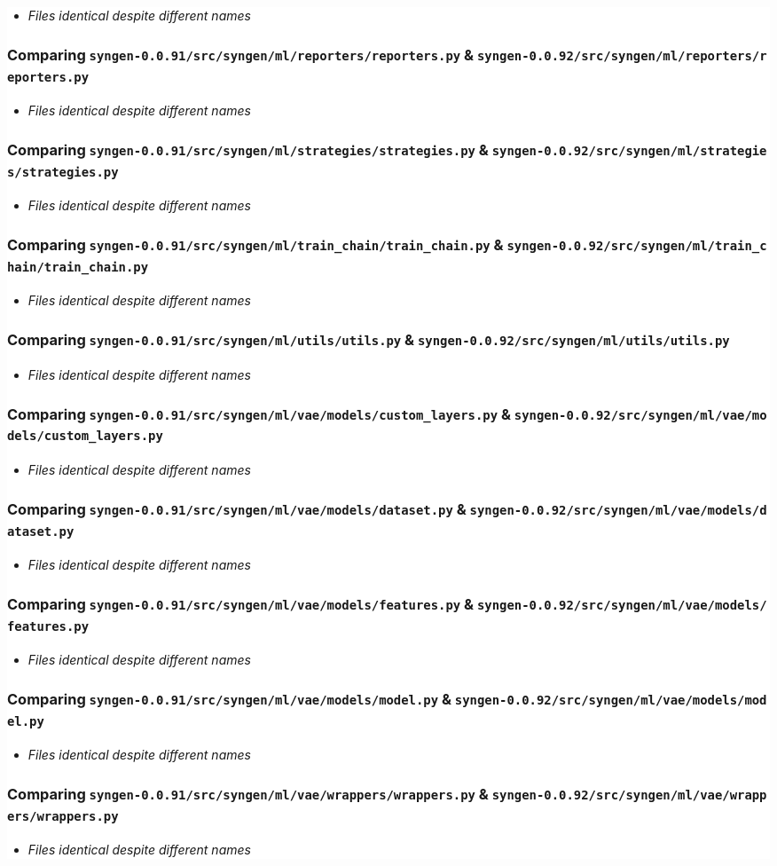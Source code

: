  * *Files identical despite different names*

### Comparing `syngen-0.0.91/src/syngen/ml/reporters/reporters.py` & `syngen-0.0.92/src/syngen/ml/reporters/reporters.py`

 * *Files identical despite different names*

### Comparing `syngen-0.0.91/src/syngen/ml/strategies/strategies.py` & `syngen-0.0.92/src/syngen/ml/strategies/strategies.py`

 * *Files identical despite different names*

### Comparing `syngen-0.0.91/src/syngen/ml/train_chain/train_chain.py` & `syngen-0.0.92/src/syngen/ml/train_chain/train_chain.py`

 * *Files identical despite different names*

### Comparing `syngen-0.0.91/src/syngen/ml/utils/utils.py` & `syngen-0.0.92/src/syngen/ml/utils/utils.py`

 * *Files identical despite different names*

### Comparing `syngen-0.0.91/src/syngen/ml/vae/models/custom_layers.py` & `syngen-0.0.92/src/syngen/ml/vae/models/custom_layers.py`

 * *Files identical despite different names*

### Comparing `syngen-0.0.91/src/syngen/ml/vae/models/dataset.py` & `syngen-0.0.92/src/syngen/ml/vae/models/dataset.py`

 * *Files identical despite different names*

### Comparing `syngen-0.0.91/src/syngen/ml/vae/models/features.py` & `syngen-0.0.92/src/syngen/ml/vae/models/features.py`

 * *Files identical despite different names*

### Comparing `syngen-0.0.91/src/syngen/ml/vae/models/model.py` & `syngen-0.0.92/src/syngen/ml/vae/models/model.py`

 * *Files identical despite different names*

### Comparing `syngen-0.0.91/src/syngen/ml/vae/wrappers/wrappers.py` & `syngen-0.0.92/src/syngen/ml/vae/wrappers/wrappers.py`

 * *Files identical despite different names*
